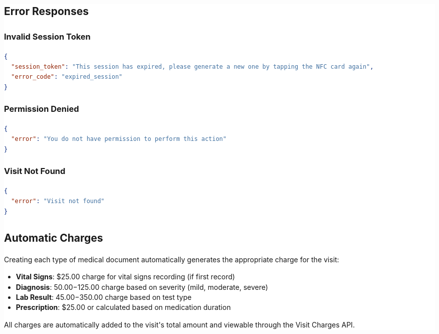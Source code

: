 ## Error Responses

### Invalid Session Token

```json
{
  "session_token": "This session has expired, please generate a new one by tapping the NFC card again",
  "error_code": "expired_session"
}
```

### Permission Denied

```json
{
  "error": "You do not have permission to perform this action"
}
```

### Visit Not Found

```json
{
  "error": "Visit not found"
}
```

## Automatic Charges

Creating each type of medical document automatically generates the appropriate charge for the visit:

- **Vital Signs**: $25.00 charge for vital signs recording (if first record)
- **Diagnosis**: $50.00-$125.00 charge based on severity (mild, moderate, severe)
- **Lab Result**: $45.00-$350.00 charge based on test type
- **Prescription**: $25.00 or calculated based on medication duration

All charges are automatically added to the visit's total amount and viewable through the Visit Charges API.
